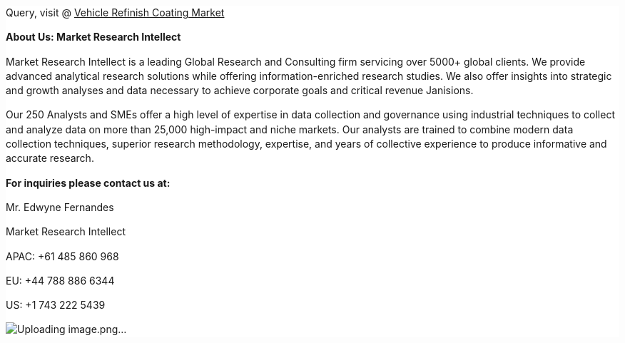 Query, visit&nbsp;@</strong>&nbsp;</span><span class="font-[700]"><a href="https://www.marketresearchintellect.com/product/global-vehicle-refinish-coating-market/?utm_source=Linkedin&utm_medium=841" target="_blank" data-tracking-control-name="article-ssr-frontend-pulse_little-text-block" data-tracking-will-navigate="" data-test-link="">Vehicle Refinish Coating Market</a></span></p><p><strong><span class="font-[700]">About Us: Market Research Intellect</span></strong></p><p><span class="">Market Research Intellect is a leading Global Research and Consulting firm servicing over 5000+ global clients. We provide advanced analytical research solutions while offering information-enriched research studies.&nbsp;</span>We also offer insights into strategic and growth analyses and data necessary to achieve corporate goals and critical revenue Janisions.</p><p><span class="">Our 250 Analysts and SMEs offer a high level of expertise in data collection and governance using industrial techniques to collect and analyze data on more than 25,000 high-impact and niche markets. Our analysts are trained to combine modern data collection techniques, superior research methodology, expertise, and years of collective experience to produce informative and accurate research.</span></p><p><strong>For inquiries please contact us at:</strong></p><p>Mr. Edwyne Fernandes</p><p>Market Research Intellect</p><p>APAC: +61 485 860 968</p><p>EU: +44 788 886 6344</p><p>US: +1 743 222 5439</p>
![Uploading image.png…]()
